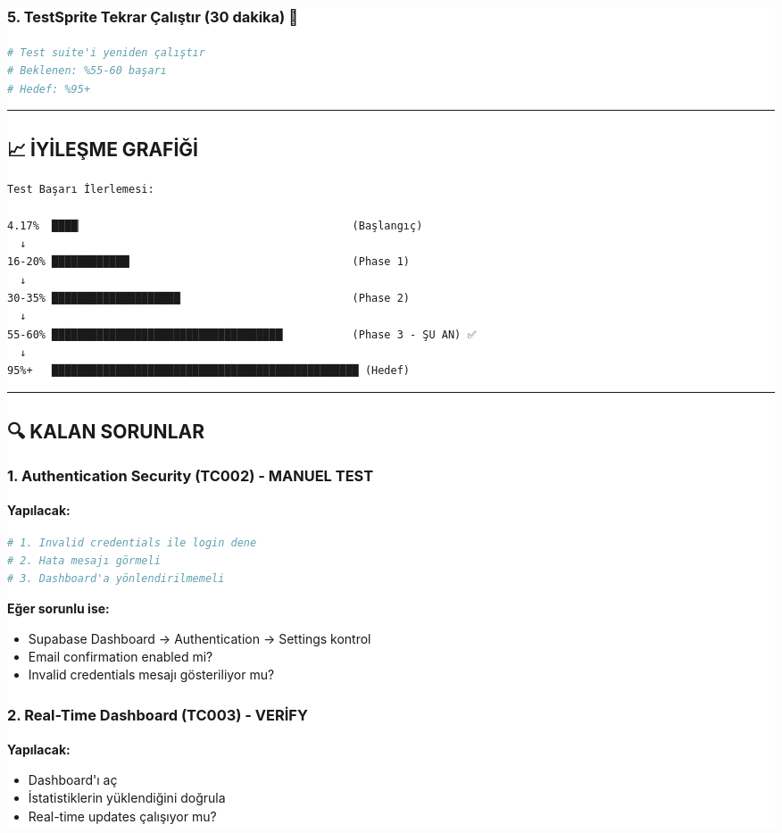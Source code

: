 ### 5. TestSprite Tekrar Çalıştır (30 dakika) 🧪

```bash
# Test suite'i yeniden çalıştır
# Beklenen: %55-60 başarı
# Hedef: %95+
```

---

## 📈 İYİLEŞME GRAFİĞİ

```
Test Başarı İlerlemesi:

4.17%  ████▏                                          (Başlangıç)
  ↓
16-20% ████████████▏                                  (Phase 1)
  ↓
30-35% ████████████████████▏                          (Phase 2)
  ↓
55-60% ████████████████████████████████████▏          (Phase 3 - ŞU AN) ✅
  ↓
95%+   ████████████████████████████████████████████████ (Hedef)
```

---

## 🔍 KALAN SORUNLAR

### 1. Authentication Security (TC002) - MANUEL TEST

**Yapılacak:**

```bash
# 1. Invalid credentials ile login dene
# 2. Hata mesajı görmeli
# 3. Dashboard'a yönlendirilmemeli
```

**Eğer sorunlu ise:**

- Supabase Dashboard → Authentication → Settings kontrol
- Email confirmation enabled mi?
- Invalid credentials mesajı gösteriliyor mu?

### 2. Real-Time Dashboard (TC003) - VERİFY

**Yapılacak:**

- Dashboard'ı aç
- İstatistiklerin yüklendiğini doğrula
- Real-time updates çalışıyor mu?
